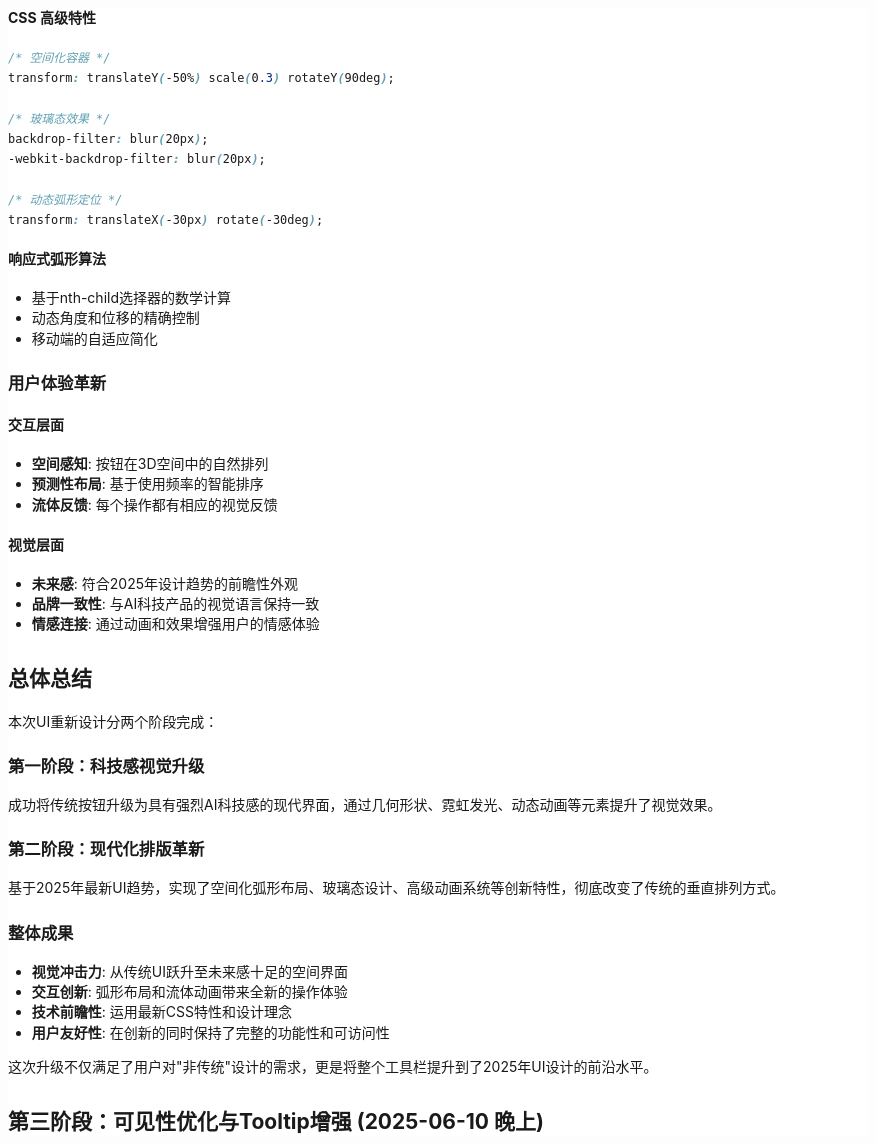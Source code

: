 #### CSS 高级特性
```css
/* 空间化容器 */
transform: translateY(-50%) scale(0.3) rotateY(90deg);

/* 玻璃态效果 */
backdrop-filter: blur(20px);
-webkit-backdrop-filter: blur(20px);

/* 动态弧形定位 */
transform: translateX(-30px) rotate(-30deg);
```

#### 响应式弧形算法
- 基于nth-child选择器的数学计算
- 动态角度和位移的精确控制
- 移动端的自适应简化

### 用户体验革新

#### 交互层面
- **空间感知**: 按钮在3D空间中的自然排列
- **预测性布局**: 基于使用频率的智能排序
- **流体反馈**: 每个操作都有相应的视觉反馈

#### 视觉层面
- **未来感**: 符合2025年设计趋势的前瞻性外观
- **品牌一致性**: 与AI科技产品的视觉语言保持一致
- **情感连接**: 通过动画和效果增强用户的情感体验

## 总体总结

本次UI重新设计分两个阶段完成：

### 第一阶段：科技感视觉升级
成功将传统按钮升级为具有强烈AI科技感的现代界面，通过几何形状、霓虹发光、动态动画等元素提升了视觉效果。

### 第二阶段：现代化排版革新
基于2025年最新UI趋势，实现了空间化弧形布局、玻璃态设计、高级动画系统等创新特性，彻底改变了传统的垂直排列方式。

### 整体成果

- **视觉冲击力**: 从传统UI跃升至未来感十足的空间界面
- **交互创新**: 弧形布局和流体动画带来全新的操作体验
- **技术前瞻性**: 运用最新CSS特性和设计理念
- **用户友好性**: 在创新的同时保持了完整的功能性和可访问性

这次升级不仅满足了用户对"非传统"设计的需求，更是将整个工具栏提升到了2025年UI设计的前沿水平。

## 第三阶段：可见性优化与Tooltip增强 (2025-06-10 晚上)
